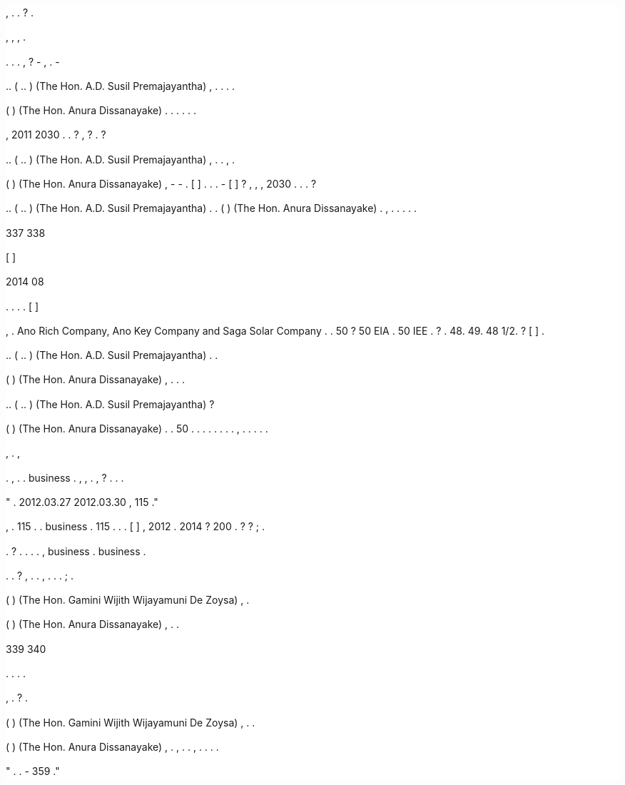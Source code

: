 , . . ? .

, , , .

. . . , ? - , . -

.. ( .. ) (The Hon. A.D. Susil Premajayantha) , . . . .

( ) (The Hon. Anura Dissanayake) . . . . . .

, 2011 2030 . . ? , ? . ?

.. ( .. ) (The Hon. A.D. Susil Premajayantha) , . . , .

( ) (The Hon. Anura Dissanayake) , - - . [ ] . . . - [ ] ? , , , 2030 . . . ?

.. ( .. ) (The Hon. A.D. Susil Premajayantha) . . ( ) (The Hon. Anura Dissanayake) . , . . . . .

337 338

[ ]

2014 08

. . . . [ ]

, . Ano Rich Company, Ano Key Company and Saga Solar Company . . 50 ? 50 EIA . 50 IEE . ? . 48. 49. 48 1/2. ? [ ] .

.. ( .. ) (The Hon. A.D. Susil Premajayantha) . .

( ) (The Hon. Anura Dissanayake) , . . .

.. ( .. ) (The Hon. A.D. Susil Premajayantha) ?

( ) (The Hon. Anura Dissanayake) . . 50 . . . . . . . . , . . . . .

, . ,

. , . . business . , , . , ? . . .

" . 2012.03.27 2012.03.30 , 115 ."

, . 115 . . business . 115 . . . [ ] , 2012 . 2014 ? 200 . ? ? ; .

. ? . . . . , business . business .

. . ? , . . , . . . ; .

( ) (The Hon. Gamini Wijith Wijayamuni De Zoysa) , .

( ) (The Hon. Anura Dissanayake) , . .

339 340

. . . .

, . ? .

( ) (The Hon. Gamini Wijith Wijayamuni De Zoysa) , . .

( ) (The Hon. Anura Dissanayake) , . , . . , . . . .

" . . - 359 ."
